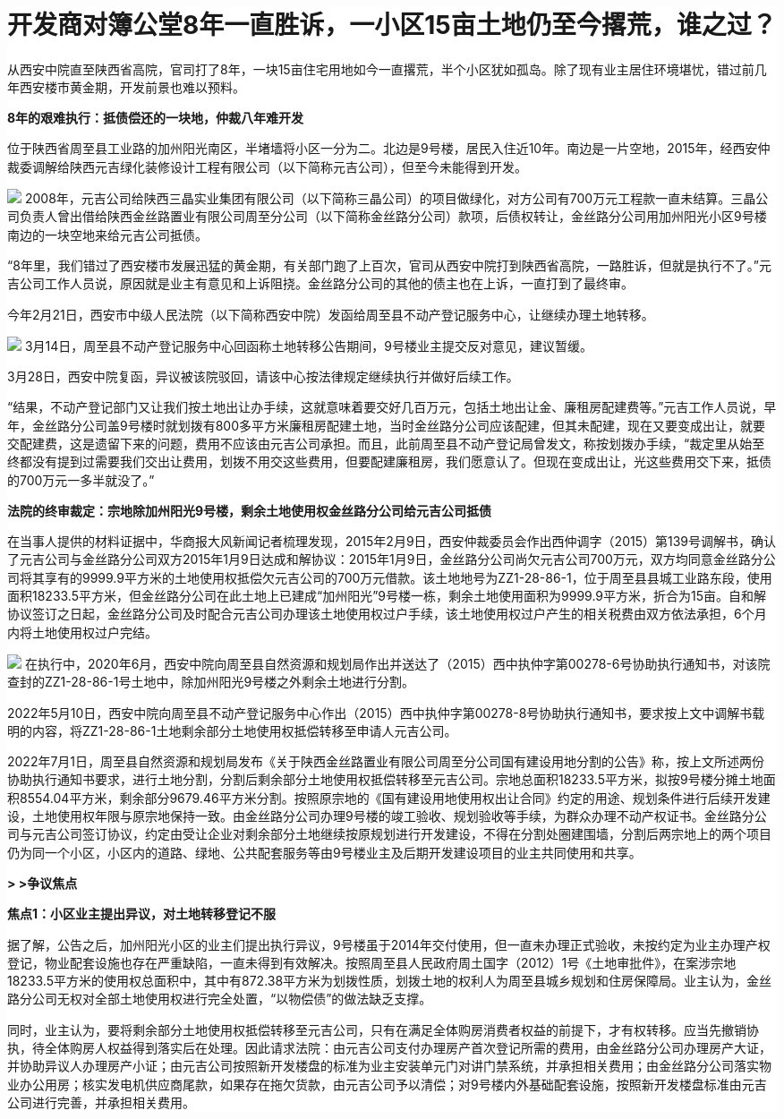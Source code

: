 # 开发商对簿公堂8年一直胜诉，一小区15亩土地仍至今撂荒，谁之过？

从西安中院直至陕西省高院，官司打了8年，一块15亩住宅用地如今一直撂荒，半个小区犹如孤岛。除了现有业主居住环境堪忧，错过前几年西安楼市黄金期，开发前景也难以预料。

**8年的艰难执行：抵债偿还的一块地，仲裁八年难开发**

位于陕西省周至县工业路的加州阳光南区，半堵墙将小区一分为二。北边是9号楼，居民入住近10年。南边是一片空地，2015年，经西安仲裁委调解给陕西元吉绿化装修设计工程有限公司（以下简称元吉公司），但至今未能得到开发。

![](https://inews.gtimg.com/om_bt/OfemfcM5amOwTiUnPT5r9mwiTv0NEIbncYM6lYa-2DuOIAA/1000)
2008年，元吉公司给陕西三晶实业集团有限公司（以下简称三晶公司）的项目做绿化，对方公司有700万元工程款一直未结算。三晶公司负责人曾出借给陕西金丝路置业有限公司周至分公司（以下简称金丝路分公司）款项，后债权转让，金丝路分公司用加州阳光小区9号楼南边的一块空地来给元吉公司抵债。

“8年里，我们错过了西安楼市发展迅猛的黄金期，有关部门跑了上百次，官司从西安中院打到陕西省高院，一路胜诉，但就是执行不了。”元吉公司工作人员说，原因就是业主有意见和上诉阻挠。金丝路分公司的其他的债主也在上诉，一直打到了最终审。

今年2月21日，西安市中级人民法院（以下简称西安中院）发函给周至县不动产登记服务中心，让继续办理土地转移。

![](https://inews.gtimg.com/om_bt/OOqnYQUhoQHT1TcOmyX3_lmq-X-iXuceYc9e_kMbicCPcAA/1000)
3月14日，周至县不动产登记服务中心回函称土地转移公告期间，9号楼业主提交反对意见，建议暂缓。

3月28日，西安中院复函，异议被该院驳回，请该中心按法律规定继续执行并做好后续工作。

“结果，不动产登记部门又让我们按土地出让办手续，这就意味着要交好几百万元，包括土地出让金、廉租房配建费等。”元吉工作人员说，早年，金丝路分公司盖9号楼时就划拨有800多平方米廉租房配建土地，当时金丝路分公司应该配建，但其未配建，现在又要变成出让，就要交配建费，这是遗留下来的问题，费用不应该由元吉公司承担。而且，此前周至县不动产登记局曾发文，称按划拨办手续，“裁定里从始至终都没有提到过需要我们交出让费用，划拨不用交这些费用，但要配建廉租房，我们愿意认了。但现在变成出让，光这些费用交下来，抵债的700万元一多半就没了。”

**法院的终审裁定：宗地除加州阳光9号楼，剩余土地使用权金丝路分公司给元吉公司抵债**

在当事人提供的材料证据中，华商报大风新闻记者梳理发现，2015年2月9日，西安仲裁委员会作出西仲调字（2015）第139号调解书，确认了元吉公司与金丝路分公司双方2015年1月9日达成和解协议：2015年1月9日，金丝路分公司尚欠元吉公司700万元，双方均同意金丝路分公司将其享有的9999.9平方米的土地使用权抵偿欠元吉公司的700万元借款。该土地地号为ZZ1-28-86-1，位于周至县县城工业路东段，使用面积18233.5平方米，但金丝路分公司在此土地上已建成“加州阳光”9号楼一栋，剩余土地使用面积为9999.9平方米，折合为15亩。自和解协议签订之日起，金丝路分公司及时配合元吉公司办理该土地使用权过户手续，该土地使用权过户产生的相关税费由双方依法承担，6个月内将土地使用权过户完结。

![](https://inews.gtimg.com/om_bt/OCcI_jFDcuRMTSOCQKy6956UQoq9CQ9xtYfTXV7GQdaQgAA/1000)
在执行中，2020年6月，西安中院向周至县自然资源和规划局作出并送达了（2015）西中执仲字第00278-6号协助执行通知书，对该院查封的ZZ1-28-86-1号土地中，除加州阳光9号楼之外剩余土地进行分割。

2022年5月10日，西安中院向周至县不动产登记服务中心作出（2015）西中执仲字第00278-8号协助执行通知书，要求按上文中调解书载明的内容，将ZZ1-28-86-1土地剩余部分土地使用权抵偿转移至申请人元吉公司。

2022年7月1日，周至县自然资源和规划局发布《关于陕西金丝路置业有限公司周至分公司国有建设用地分割的公告》称，按上文所述两份协助执行通知书要求，进行土地分割，分割后剩余部分土地使用权抵偿转移至元吉公司。宗地总面积18233.5平方米，拟按9号楼分摊土地面积8554.04平方米，剩余部分9679.46平方米分割。按照原宗地的《国有建设用地使用权出让合同》约定的用途、规划条件进行后续开发建设，土地使用权年限与原宗地保持一致。由金丝路分公司办理9号楼的竣工验收、规划验收等手续，为群众办理不动产权证书。金丝路分公司与元吉公司签订协议，约定由受让企业对剩余部分土地继续按原规划进行开发建设，不得在分割处圈建围墙，分割后两宗地上的两个项目仍为同一个小区，小区内的道路、绿地、公共配套服务等由9号楼业主及后期开发建设项目的业主共同使用和共享。

**> >争议焦点**

**焦点1：小区业主提出异议，对土地转移登记不服**

据了解，公告之后，加州阳光小区的业主们提出执行异议，9号楼虽于2014年交付使用，但一直未办理正式验收，未按约定为业主办理产权登记，物业配套设施也存在严重缺陷，一直未得到有效解决。按照周至县人民政府周土国字（2012）1号《土地审批件》，在案涉宗地18233.5平方米的使用权总面积中，其中有872.38平方米为划拨性质，划拨土地的权利人为周至县城乡规划和住房保障局。业主认为，金丝路分公司无权对全部土地使用权进行完全处置，“以物偿债”的做法缺乏支撑。

同时，业主认为，要将剩余部分土地使用权抵偿转移至元吉公司，只有在满足全体购房消费者权益的前提下，才有权转移。应当先撤销协执，待全体购房人权益得到落实后在处理。因此请求法院：由元吉公司支付办理房产首次登记所需的费用，由金丝路分公司办理房产大证，并协助异议人办理房产小证；由元吉公司按照新开发楼盘的标准为业主安装单元门对讲门禁系统，并承担相关费用；由金丝路分公司落实物业办公用房；核实发电机供应商尾款，如果存在拖欠货款，由元吉公司予以清偿；对9号楼内外基础配套设施，按照新开发楼盘标准由元吉公司进行完善，并承担相关费用。
